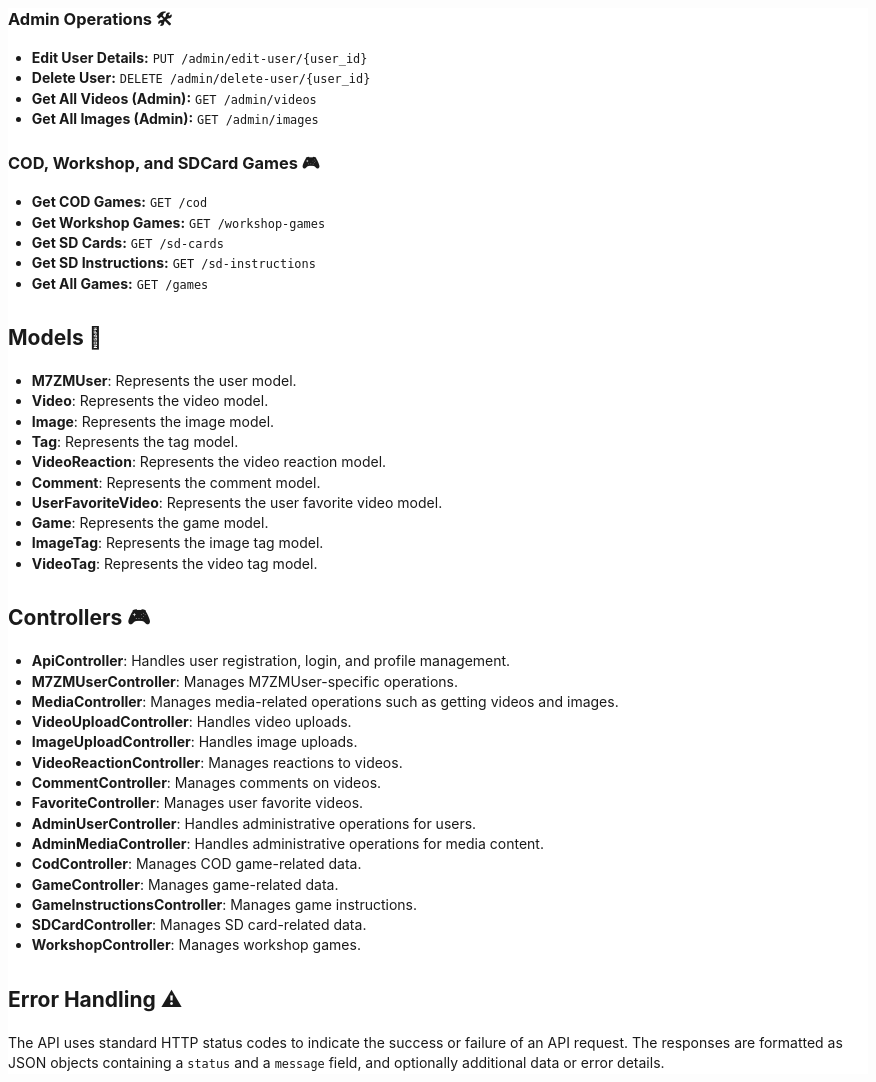 ### Admin Operations 🛠️

- **Edit User Details:** `PUT /admin/edit-user/{user_id}`
- **Delete User:** `DELETE /admin/delete-user/{user_id}`
- **Get All Videos (Admin):** `GET /admin/videos`
- **Get All Images (Admin):** `GET /admin/images`

### COD, Workshop, and SDCard Games 🎮

- **Get COD Games:** `GET /cod`
- **Get Workshop Games:** `GET /workshop-games`
- **Get SD Cards:** `GET /sd-cards`
- **Get SD Instructions:** `GET /sd-instructions`
- **Get All Games:** `GET /games`



## Models 🧩

- **M7ZMUser**: Represents the user model.
- **Video**: Represents the video model.
- **Image**: Represents the image model.
- **Tag**: Represents the tag model.
- **VideoReaction**: Represents the video reaction model.
- **Comment**: Represents the comment model.
- **UserFavoriteVideo**: Represents the user favorite video model.
- **Game**: Represents the game model.
- **ImageTag**: Represents the image tag model.
- **VideoTag**: Represents the video tag model.

## Controllers 🎮

- **ApiController**: Handles user registration, login, and profile management.
- **M7ZMUserController**: Manages M7ZMUser-specific operations.
- **MediaController**: Manages media-related operations such as getting videos and images.
- **VideoUploadController**: Handles video uploads.
- **ImageUploadController**: Handles image uploads.
- **VideoReactionController**: Manages reactions to videos.
- **CommentController**: Manages comments on videos.
- **FavoriteController**: Manages user favorite videos.
- **AdminUserController**: Handles administrative operations for users.
- **AdminMediaController**: Handles administrative operations for media content.
- **CodController**: Manages COD game-related data.
- **GameController**: Manages game-related data.
- **GameInstructionsController**: Manages game instructions.
- **SDCardController**: Manages SD card-related data.
- **WorkshopController**: Manages workshop games.

## Error Handling ⚠️

The API uses standard HTTP status codes to indicate the success or failure of an API request. The responses are formatted as JSON objects containing a `status` and a `message` field, and optionally additional data or error details.
